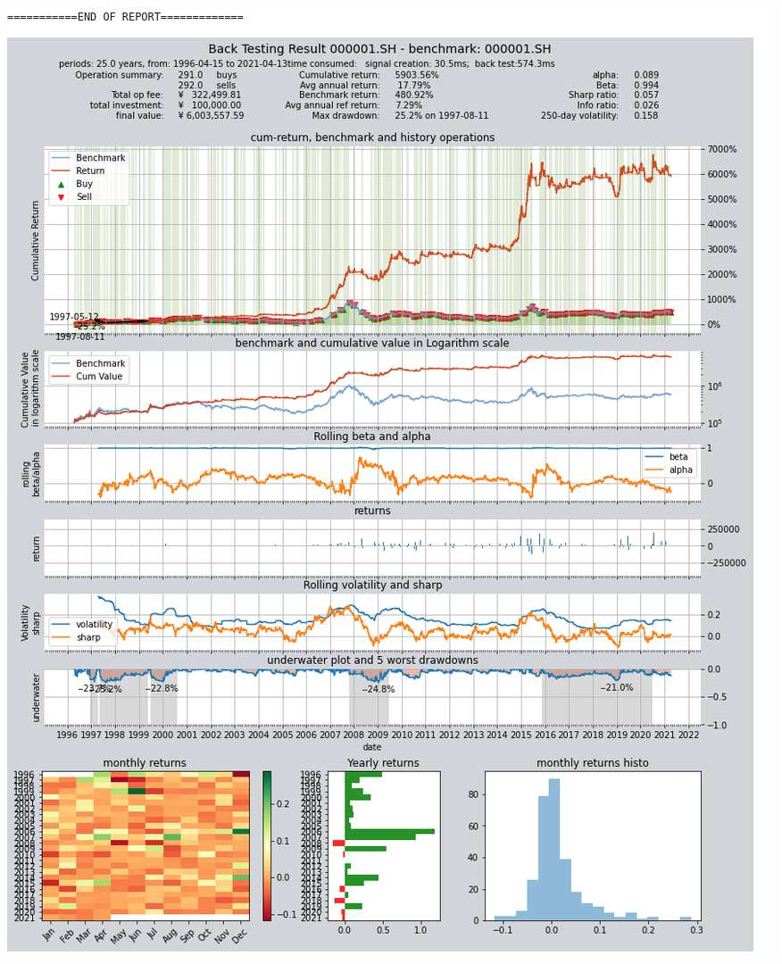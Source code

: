     
    ===========END OF REPORT=============
    



    
![png](../tutorials/img/output_33_3.png)
    